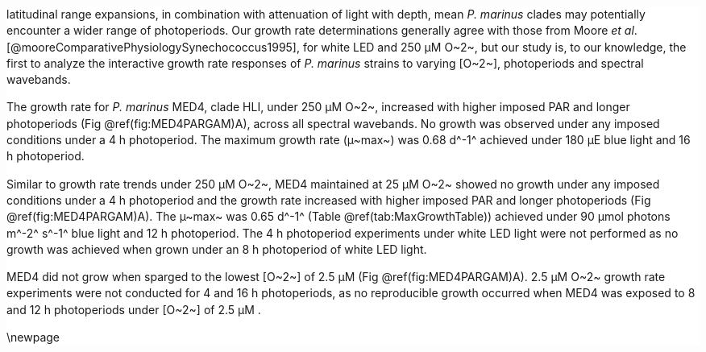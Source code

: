 latitudinal range expansions, in combination with attenuation of light with depth, mean *P. marinus* clades may potentially encounter a wider range of photoperiods. Our growth rate determinations generally agree with those from Moore *et al*. [@mooreComparativePhysiologySynechococcus1995], for white LED and 250 µM O~2~, but our study is, to our knowledge, the first to analyze the interactive growth rate responses of *P. marinus* strains
to varying [O~2~], photoperiods and spectral wavebands.

The growth rate for *P. marinus* MED4, clade HLI, under 250 µM O~2~, increased with higher imposed PAR and longer photoperiods (Fig \@ref(fig:MED4PARGAM)A), across all spectral wavebands. No growth was observed under any imposed conditions under a 4 h photoperiod. The maximum growth rate (µ~max~) was 0.68 d^-1^ achieved under 180 µE blue light and 16 h photoperiod.

Similar to growth rate trends under 250 µM O~2~, MED4 maintained at 25 µM O~2~ showed no growth under any imposed conditions under a 4 h photoperiod and the growth rate increased with higher imposed PAR and longer photoperiods (Fig \@ref(fig:MED4PARGAM)A). The
µ~max~ was 0.65 d^-1^ (Table \@ref(tab:MaxGrowthTable)) achieved under 90 µmol photons m^-2^ s^-1^ blue light and 12 h photoperiod. The 4 h photoperiod experiments under white LED light were not performed as no growth was achieved when grown under an 8 h photoperiod of white LED light.

MED4 did not grow when sparged to the lowest [O~2~] of 2.5 µM (Fig \@ref(fig:MED4PARGAM)A). 2.5 µM O~2~ growth rate experiments were not conducted for 4 and 16 h photoperiods, as no reproducible growth occurred when MED4 was exposed to 8 and 12 h photoperiods under [O~2~] of 2.5 µM .

\newpage

<div class="figure">
